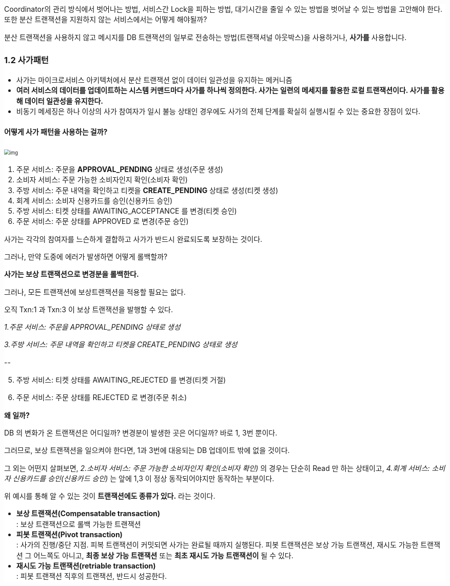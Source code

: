 Coordinator의 관리 방식에서 벗어나는 방법, 서비스간 Lock을 피하는 방법, 대기시간을 줄일 수 있는 방법을 벗어날 수 있는 방법을 고안해야 한다. 또한 분산 트랜잭션을 지원하지 않는 서비스에서는 어떻게 해야될까?

 분산 트랜잭션을 사용하지 않고 메시지를 DB 트랜잭션의 일부로 전송하는 방법(트랜잭셔널 아웃박스)을 사용하거나, **사가를** 사용합니다.

### 1.2 사가패턴

- 사가는 마이크로서비스 아키텍처에서 분산 트랜잭션 없이 데이터 일관성을 유지하는 메커니즘
- **여러 서비스의 데이터를 업데이트하는 시스템 커맨드마다 사가를 하나씩 정의한다. 사가는 일련의 메세지를 활용한 로컬 트랜잭션이다. 사가를 활용해 데이터 일관성을 유지한다.**
- 비동기 메세징은 하나 이상의 사가 참여자가 일시 불능 상태인 경우에도 사가의 전체 단계를 확실히 실행시킬 수 있는 중요한 장점이 있다.



#### 어떻게 사가 패턴을 사용하는 걸까?

 <img src="https://tva1.sinaimg.cn/large/e6c9d24egy1h4kml1ij6cj214c0fwabo.jpg" alt="img" style="zoom:67%;" />

1. 주문 서비스: 주문을 **APPROVAL_PENDING** 상태로 생성(주문 생성)
2. 소비자 서비스: 주문 가능한 소비자인지 확인(소비자 확인)
3. 주방 서비스: 주문 내역을 확인하고 티켓을 **CREATE_PENDING** 상태로 생성(티켓 생성)
4. 회계 서비스: 소비자 신용카드를 승인(신용카드 승인)
5. 주방 서비스: 티켓 상태를 AWAITING_ACCEPTANCE 를 변경(티켓 승인)
6. 주문 서비스: 주문 상태를 APPROVED 로 변경(주문 승인)



사가는 각각의 참여자를 느슨하게 결합하고 사가가 반드시 완료되도록 보장하는 것이다.

그러나, 만약 도중에 에러가 발생하면 어떻게 롤백할까?

**사가는 보상 트랜잭션으로 변경분을 롤백한다.**

그러나, 모든 트랜잭션에 보상트랜잭션을 적용할 필요는 없다. 

오직 Txn:1 과 Txn:3 이 보상 트랜잭션을 발행할 수 있다. 

*1.주문 서비스: 주문을 APPROVAL_PENDING 상태로 생성* 

*3.주방 서비스: 주문 내역을 확인하고 티켓을 CREATE_PENDING 상태로 생성*

--

5. 주방 서비스: 티켓 상태를 AWAITING_REJECTED 를 변경(티켓 거절)

6. 주문 서비스: 주문 상태를 REJECTED 로 변경(주문 취소)

   

**왜 일까?**

DB 의 변화가 온 트랜잭션은 어디일까? 변경분이 발생한 곳은 어디일까? 바로 1, 3번 뿐이다.

그러므로, 보상 트랜잭션을 일으켜야 한다면, 1과 3번에 대응되는 DB 업데이트 밖에 없을 것이다.

그 외는 어떤지 살펴보면, *2.소비자 서비스: 주문 가능한 소비자인지 확인(소비자 확인)* 의 경우는 단순히 Read 만 하는 상태이고, *4.회계 서비스: 소비자 신용카드를 승인(신용카드 승인)* 는 앞에 1,3 이 정상 동작되어야지만 동작하는 부분이다.



위 예시를 통해 알 수 있는 것이 **트랜잭션에도 종류가 있다.** 라는 것이다.

- **보상 트랜잭션(Compensatable transaction)**  
  : 보상 트랜잭션으로 롤백 가능한 트랜잭션
- **피봇 트랜잭션(Pivot transaction)**  
  : 사가의 진행/중단 지점. 피복 트랜잭션이 커밋되면 사가는 완료될 때까지 실행된다. 피봇 트랜잭션은 보상 가능 트랜잭션, 재시도 가능한 트랜잭션 그 어느쪽도 아니고, **최종 보상 가능 트랜잭션** 또는 **최초 재시도 가능 트랜잭션이** 될 수 있다.
- **재시도 가능 트랜잭션(retriable transaction)**  
  : 피봇 트랜잭션 직후의 트랜잭션, 반드시 성공한다.

